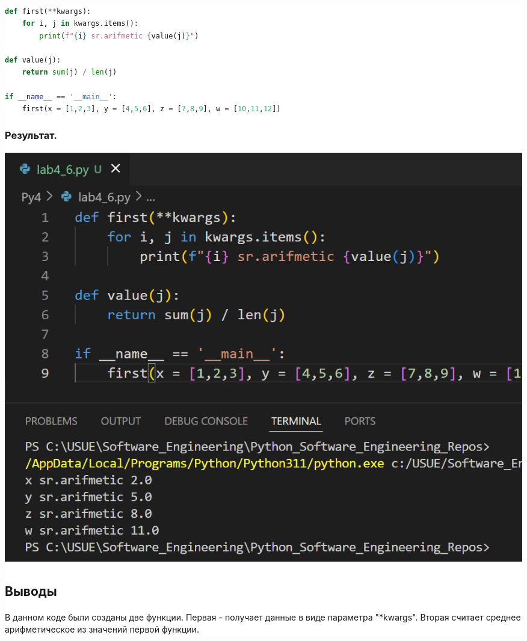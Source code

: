 ```python
def first(**kwargs):
    for i, j in kwargs.items():
        print(f"{i} sr.arifmetic {value(j)}")

def value(j):
    return sum(j) / len(j)

if __name__ == '__main__':
    first(x = [1,2,3], y = [4,5,6], z = [7,8,9], w = [10,11,12])
```

### Результат.
![Меню](https://github.com/AnViStark/Python_Software_Engineering/blob/Tema_4/Topic4/lab4_6.png?raw=true)

## Выводы
В данном коде были созданы две функции. Первая - получает данные в виде параметра "*kwargs". Вторая считает среднее арифметическое из значений первой функции. 
